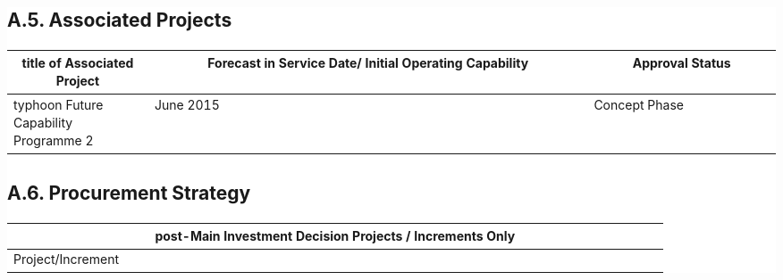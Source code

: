 ## A.5. Associated Projects

<table>
<colgroup>
<col Style="Width: 18%" />
<col Style="Width: 56%" />
<col Style="Width: 24%" />
</Colgroup>
<thead>
<tr>
<th>title of Associated Project</Th>
<th>
Forecast in Service Date/ Initial Operating Capability
</Th>
<th>
Approval Status
</Th>
</Tr>
</Thead>
<tbody>
<tr>
<td>typhoon Future Capability Programme 2</Td>
<td>
June 2015
</Td>
<td>
Concept Phase
</Td>
</Tr>
</Tbody>
</Table>

## A.6. Procurement Strategy

<table>
<colgroup>
<col Style="Width: 18%" />
<col Style="Width: 18%" />
<col Style="Width: 18%" />
<col Style="Width: 18%" />
<col Style="Width: 24%" />
</Colgroup>
<thead>
<tr>
<th Colspan="5">post-Main Investment Decision Projects /
Increments Only</Th>
</Tr>
</Thead>
<tbody>
<tr>
<td>
Project/Increment
